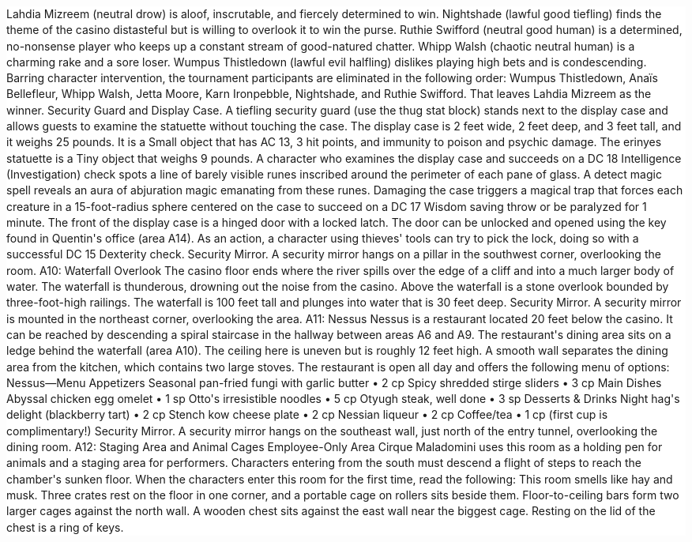 Lahdia Mizreem (neutral drow) is aloof, inscrutable, and fiercely determined to win.
Nightshade (lawful good tiefling) finds the theme of the casino distasteful but is willing to overlook it to win the purse.
Ruthie Swifford (neutral good human) is a determined, no-nonsense player who keeps up a constant stream of good-natured chatter.
Whipp Walsh (chaotic neutral human) is a charming rake and a sore loser.
Wumpus Thistledown (lawful evil halfling) dislikes playing high bets and is condescending.
Barring character intervention, the tournament participants are eliminated in the following order: Wumpus Thistledown, Anaïs Bellefleur, Whipp Walsh, Jetta Moore, Karn Ironpebble, Nightshade,
and Ruthie Swifford. That leaves Lahdia Mizreem as the winner.
Security Guard and Display Case. A tiefling security guard (use the thug stat block) stands next to the display case and allows guests to examine the statuette without touching the case.
The display case is 2 feet wide, 2 feet deep, and 3 feet tall, and it weighs 25 pounds. It is a Small object that has AC 13, 3 hit points, and immunity to poison and psychic damage. The erinyes statuette
is a Tiny object that weighs 9 pounds.
A character who examines the display case and succeeds on a DC 18 Intelligence (Investigation) check spots a line of barely visible runes inscribed around the perimeter of each pane of glass. A detect
magic spell reveals an aura of abjuration magic emanating from these runes. Damaging the case triggers a magical trap that forces each creature in a 15-foot-radius sphere centered on the case to
succeed on a DC 17 Wisdom saving throw or be paralyzed for 1 minute.
The front of the display case is a hinged door with a locked latch. The door can be unlocked and opened using the key found in Quentin's office (area A14). As an action, a character using thieves'
tools can try to pick the lock, doing so with a successful DC 15 Dexterity check.
Security Mirror. A security mirror hangs on a pillar in the southwest corner, overlooking the room.
A10: Waterfall Overlook
The casino floor ends where the river spills over the edge of a cliff and into a much larger body of water. The waterfall is thunderous, drowning out the noise from the casino. Above the
waterfall is a stone overlook bounded by three-foot-high railings.
The waterfall is 100 feet tall and plunges into water that is 30 feet deep.
Security Mirror. A security mirror is mounted in the northeast corner, overlooking the area.
A11: Nessus
Nessus is a restaurant located 20 feet below the casino. It can be reached by descending a spiral staircase in the hallway between areas A6 and A9.
The restaurant's dining area sits on a ledge behind the waterfall (area A10). The ceiling here is uneven but is roughly 12 feet high. A smooth wall separates the dining area from the kitchen, which
contains two large stoves.
The restaurant is open all day and offers the following menu of options:
Nessus—Menu
Appetizers
Seasonal pan-fried fungi with garlic butter • 2 cp
Spicy shredded stirge sliders • 3 cp
Main Dishes
Abyssal chicken egg omelet • 1 sp
Otto's irresistible noodles • 5 cp
Otyugh steak, well done • 3 sp
Desserts & Drinks
Night hag's delight (blackberry tart) • 2 cp
Stench kow cheese plate • 2 cp
Nessian liqueur • 2 cp
Coffee/tea • 1 cp (first cup is complimentary!)
Security Mirror. A security mirror hangs on the southeast wall, just north of the entry tunnel, overlooking the dining room.
A12: Staging Area and Animal Cages
Employee-Only Area
Cirque Maladomini uses this room as a holding pen for animals and a staging area for performers. Characters entering from the south must descend a flight of steps to reach the chamber's sunken
floor.
When the characters enter this room for the first time, read the following:
This room smells like hay and musk. Three crates rest on the floor in one corner, and a portable cage on rollers sits beside them. Floor-to-ceiling bars form two larger cages against the
north wall. A wooden chest sits against the east wall near the biggest cage. Resting on the lid of the chest is a ring of keys.